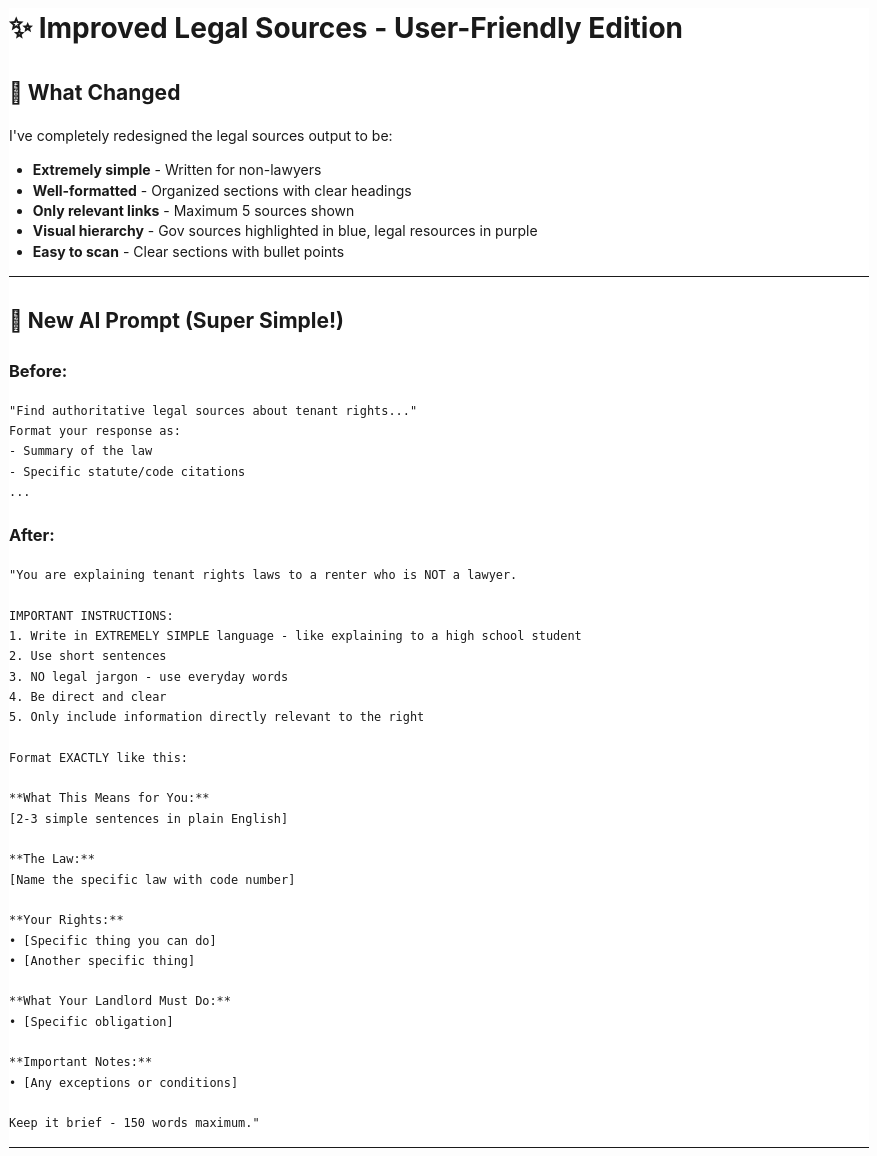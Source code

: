 # ✨ Improved Legal Sources - User-Friendly Edition

## 🎯 What Changed

I've completely redesigned the legal sources output to be:
- **Extremely simple** - Written for non-lawyers
- **Well-formatted** - Organized sections with clear headings
- **Only relevant links** - Maximum 5 sources shown
- **Visual hierarchy** - Gov sources highlighted in blue, legal resources in purple
- **Easy to scan** - Clear sections with bullet points

---

## 📝 New AI Prompt (Super Simple!)

### **Before:**
```
"Find authoritative legal sources about tenant rights..."
Format your response as:
- Summary of the law
- Specific statute/code citations
...
```

### **After:**
```
"You are explaining tenant rights laws to a renter who is NOT a lawyer.

IMPORTANT INSTRUCTIONS:
1. Write in EXTREMELY SIMPLE language - like explaining to a high school student
2. Use short sentences
3. NO legal jargon - use everyday words
4. Be direct and clear
5. Only include information directly relevant to the right

Format EXACTLY like this:

**What This Means for You:**
[2-3 simple sentences in plain English]

**The Law:**
[Name the specific law with code number]

**Your Rights:**
• [Specific thing you can do]
• [Another specific thing]

**What Your Landlord Must Do:**
• [Specific obligation]

**Important Notes:**
• [Any exceptions or conditions]

Keep it brief - 150 words maximum."
```

---